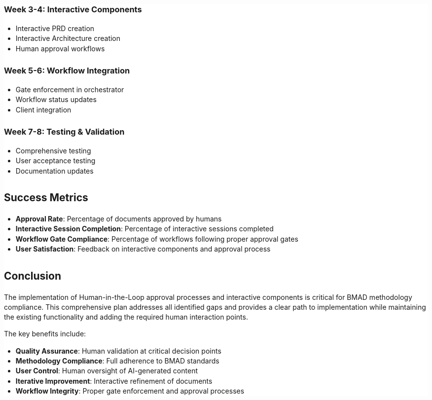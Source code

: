 ### Week 3-4: Interactive Components
- Interactive PRD creation
- Interactive Architecture creation
- Human approval workflows

### Week 5-6: Workflow Integration
- Gate enforcement in orchestrator
- Workflow status updates
- Client integration

### Week 7-8: Testing & Validation
- Comprehensive testing
- User acceptance testing
- Documentation updates

## Success Metrics

- **Approval Rate**: Percentage of documents approved by humans
- **Interactive Session Completion**: Percentage of interactive sessions completed
- **Workflow Gate Compliance**: Percentage of workflows following proper approval gates
- **User Satisfaction**: Feedback on interactive components and approval process

## Conclusion

The implementation of Human-in-the-Loop approval processes and interactive components is critical for BMAD methodology compliance. This comprehensive plan addresses all identified gaps and provides a clear path to implementation while maintaining the existing functionality and adding the required human interaction points.

The key benefits include:
- **Quality Assurance**: Human validation at critical decision points
- **Methodology Compliance**: Full adherence to BMAD standards
- **User Control**: Human oversight of AI-generated content
- **Iterative Improvement**: Interactive refinement of documents
- **Workflow Integrity**: Proper gate enforcement and approval processes
